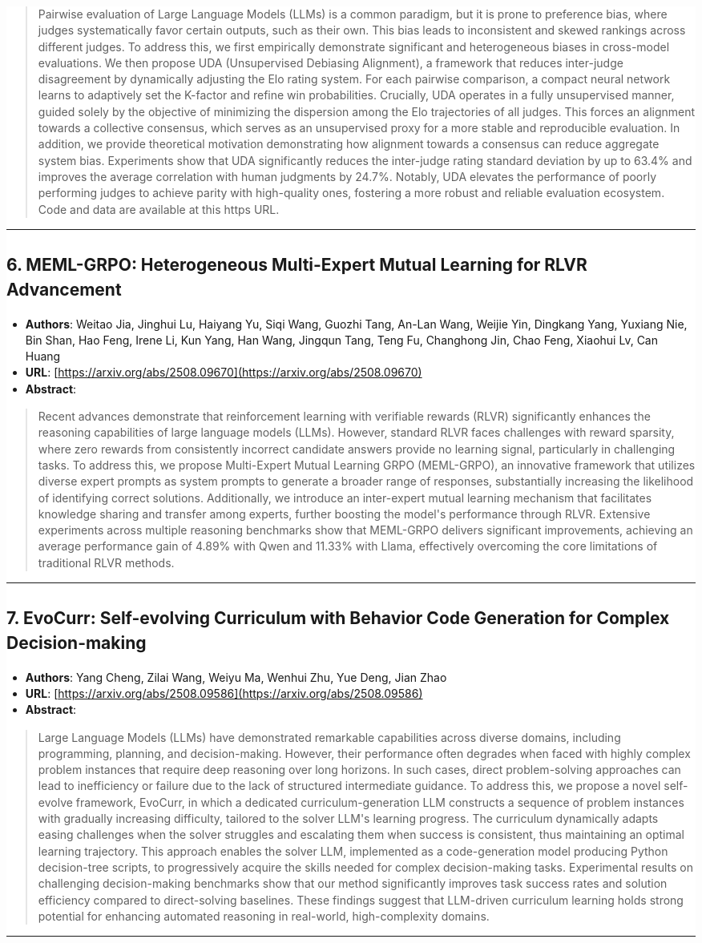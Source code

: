 > Pairwise evaluation of Large Language Models (LLMs) is a common paradigm, but it is prone to preference bias, where judges systematically favor certain outputs, such as their own. This bias leads to inconsistent and skewed rankings across different judges. To address this, we first empirically demonstrate significant and heterogeneous biases in cross-model evaluations. We then propose UDA (Unsupervised Debiasing Alignment), a framework that reduces inter-judge disagreement by dynamically adjusting the Elo rating system. For each pairwise comparison, a compact neural network learns to adaptively set the K-factor and refine win probabilities. Crucially, UDA operates in a fully unsupervised manner, guided solely by the objective of minimizing the dispersion among the Elo trajectories of all judges. This forces an alignment towards a collective consensus, which serves as an unsupervised proxy for a more stable and reproducible evaluation. In addition, we provide theoretical motivation demonstrating how alignment towards a consensus can reduce aggregate system bias. Experiments show that UDA significantly reduces the inter-judge rating standard deviation by up to 63.4% and improves the average correlation with human judgments by 24.7%. Notably, UDA elevates the performance of poorly performing judges to achieve parity with high-quality ones, fostering a more robust and reliable evaluation ecosystem. Code and data are available at this https URL.

---

## 6. MEML-GRPO: Heterogeneous Multi-Expert Mutual Learning for RLVR Advancement
- **Authors**: Weitao Jia, Jinghui Lu, Haiyang Yu, Siqi Wang, Guozhi Tang, An-Lan Wang, Weijie Yin, Dingkang Yang, Yuxiang Nie, Bin Shan, Hao Feng, Irene Li, Kun Yang, Han Wang, Jingqun Tang, Teng Fu, Changhong Jin, Chao Feng, Xiaohui Lv, Can Huang
- **URL**: [https://arxiv.org/abs/2508.09670](https://arxiv.org/abs/2508.09670)
- **Abstract**:
> Recent advances demonstrate that reinforcement learning with verifiable rewards (RLVR) significantly enhances the reasoning capabilities of large language models (LLMs). However, standard RLVR faces challenges with reward sparsity, where zero rewards from consistently incorrect candidate answers provide no learning signal, particularly in challenging tasks. To address this, we propose Multi-Expert Mutual Learning GRPO (MEML-GRPO), an innovative framework that utilizes diverse expert prompts as system prompts to generate a broader range of responses, substantially increasing the likelihood of identifying correct solutions. Additionally, we introduce an inter-expert mutual learning mechanism that facilitates knowledge sharing and transfer among experts, further boosting the model's performance through RLVR. Extensive experiments across multiple reasoning benchmarks show that MEML-GRPO delivers significant improvements, achieving an average performance gain of 4.89% with Qwen and 11.33% with Llama, effectively overcoming the core limitations of traditional RLVR methods.

---

## 7. EvoCurr: Self-evolving Curriculum with Behavior Code Generation for Complex Decision-making
- **Authors**: Yang Cheng, Zilai Wang, Weiyu Ma, Wenhui Zhu, Yue Deng, Jian Zhao
- **URL**: [https://arxiv.org/abs/2508.09586](https://arxiv.org/abs/2508.09586)
- **Abstract**:
> Large Language Models (LLMs) have demonstrated remarkable capabilities across diverse domains, including programming, planning, and decision-making. However, their performance often degrades when faced with highly complex problem instances that require deep reasoning over long horizons. In such cases, direct problem-solving approaches can lead to inefficiency or failure due to the lack of structured intermediate guidance. To address this, we propose a novel self-evolve framework, EvoCurr, in which a dedicated curriculum-generation LLM constructs a sequence of problem instances with gradually increasing difficulty, tailored to the solver LLM's learning progress. The curriculum dynamically adapts easing challenges when the solver struggles and escalating them when success is consistent, thus maintaining an optimal learning trajectory. This approach enables the solver LLM, implemented as a code-generation model producing Python decision-tree scripts, to progressively acquire the skills needed for complex decision-making tasks. Experimental results on challenging decision-making benchmarks show that our method significantly improves task success rates and solution efficiency compared to direct-solving baselines. These findings suggest that LLM-driven curriculum learning holds strong potential for enhancing automated reasoning in real-world, high-complexity domains.

---